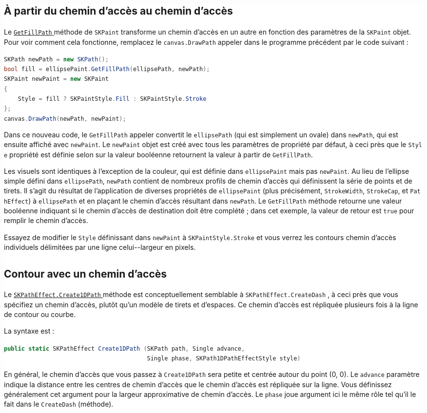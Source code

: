 ## <a name="from-path-to-path"></a>À partir du chemin d’accès au chemin d’accès

Le [ `GetFillPath` ](xref:SkiaSharp.SKPaint.GetFillPath(SkiaSharp.SKPath,SkiaSharp.SKPath,System.Single)) méthode de `SKPaint` transforme un chemin d’accès en un autre en fonction des paramètres de la `SKPaint` objet. Pour voir comment cela fonctionne, remplacez le `canvas.DrawPath` appeler dans le programme précédent par le code suivant :

```csharp
SKPath newPath = new SKPath();
bool fill = ellipsePaint.GetFillPath(ellipsePath, newPath);
SKPaint newPaint = new SKPaint
{
    Style = fill ? SKPaintStyle.Fill : SKPaintStyle.Stroke
};
canvas.DrawPath(newPath, newPaint);

```

Dans ce nouveau code, le `GetFillPath` appeler convertit le `ellipsePath` (qui est simplement un ovale) dans `newPath`, qui est ensuite affiché avec `newPaint`. Le `newPaint` objet est créé avec tous les paramètres de propriété par défaut, à ceci près que le `Style` propriété est définie selon sur la valeur booléenne retournent la valeur à partir de `GetFillPath`.

Les visuels sont identiques à l’exception de la couleur, qui est définie dans `ellipsePaint` mais pas `newPaint`. Au lieu de l’ellipse simple défini dans `ellipsePath`, `newPath` contient de nombreux profils de chemin d’accès qui définissent la série de points et de tirets. Il s’agit du résultat de l’application de diverses propriétés de `ellipsePaint` (plus précisément, `StrokeWidth`, `StrokeCap`, et `PathEffect`) à `ellipsePath` et en plaçant le chemin d’accès résultant dans `newPath`. Le `GetFillPath` méthode retourne une valeur booléenne indiquant si le chemin d’accès de destination doit être complété ; dans cet exemple, la valeur de retour est `true` pour remplir le chemin d’accès.

Essayez de modifier le `Style` définissant dans `newPaint` à `SKPaintStyle.Stroke` et vous verrez les contours chemin d’accès individuels délimitées par une ligne celui--largeur en pixels.

## <a name="stroking-with-a-path"></a>Contour avec un chemin d’accès

Le [ `SKPathEffect.Create1DPath` ](xref:SkiaSharp.SKPathEffect.Create1DPath(SkiaSharp.SKPath,System.Single,System.Single,SkiaSharp.SKPath1DPathEffectStyle)) méthode est conceptuellement semblable à `SKPathEffect.CreateDash` , à ceci près que vous spécifiez un chemin d’accès, plutôt qu’un modèle de tirets et d’espaces. Ce chemin d’accès est répliquée plusieurs fois à la ligne de contour ou courbe.

La syntaxe est :

```csharp
public static SKPathEffect Create1DPath (SKPath path, Single advance,
                                         Single phase, SKPath1DPathEffectStyle style)
```

En général, le chemin d’accès que vous passez à `Create1DPath` sera petite et centrée autour du point (0, 0). Le `advance` paramètre indique la distance entre les centres de chemin d’accès que le chemin d’accès est répliquée sur la ligne. Vous définissez généralement cet argument pour la largeur approximative de chemin d’accès. Le `phase` joue argument ici le même rôle tel qu’il le fait dans le `CreateDash` (méthode).
